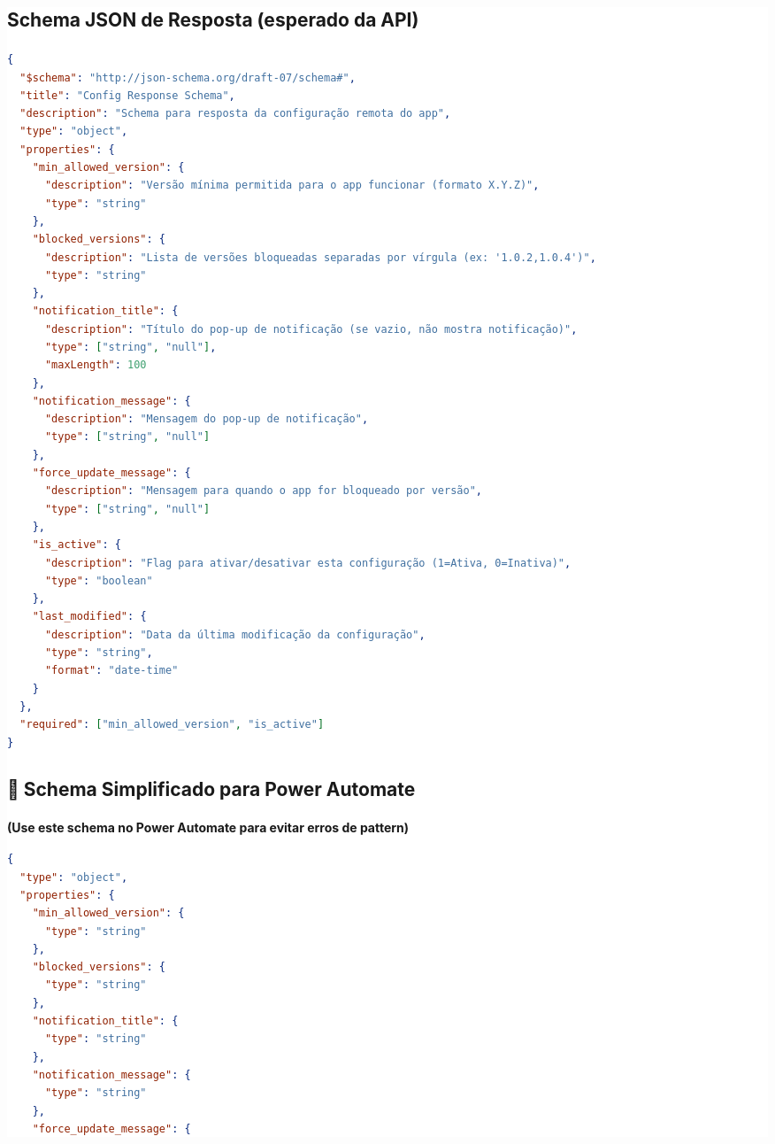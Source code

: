 ## Schema JSON de Resposta (esperado da API)
```json
{
  "$schema": "http://json-schema.org/draft-07/schema#",
  "title": "Config Response Schema",
  "description": "Schema para resposta da configuração remota do app",
  "type": "object",
  "properties": {
    "min_allowed_version": {
      "description": "Versão mínima permitida para o app funcionar (formato X.Y.Z)",
      "type": "string"
    },
    "blocked_versions": {
      "description": "Lista de versões bloqueadas separadas por vírgula (ex: '1.0.2,1.0.4')",
      "type": "string"
    },
    "notification_title": {
      "description": "Título do pop-up de notificação (se vazio, não mostra notificação)",
      "type": ["string", "null"],
      "maxLength": 100
    },
    "notification_message": {
      "description": "Mensagem do pop-up de notificação",
      "type": ["string", "null"]
    },
    "force_update_message": {
      "description": "Mensagem para quando o app for bloqueado por versão",
      "type": ["string", "null"]
    },
    "is_active": {
      "description": "Flag para ativar/desativar esta configuração (1=Ativa, 0=Inativa)",
      "type": "boolean"
    },
    "last_modified": {
      "description": "Data da última modificação da configuração",
      "type": "string",
      "format": "date-time"
    }
  },
  "required": ["min_allowed_version", "is_active"]
}
```

## 🔧 **Schema Simplificado para Power Automate**
**(Use este schema no Power Automate para evitar erros de pattern)**

```json
{
  "type": "object",
  "properties": {
    "min_allowed_version": {
      "type": "string"
    },
    "blocked_versions": {
      "type": "string"
    },
    "notification_title": {
      "type": "string"
    },
    "notification_message": {
      "type": "string"
    },
    "force_update_message": {
```